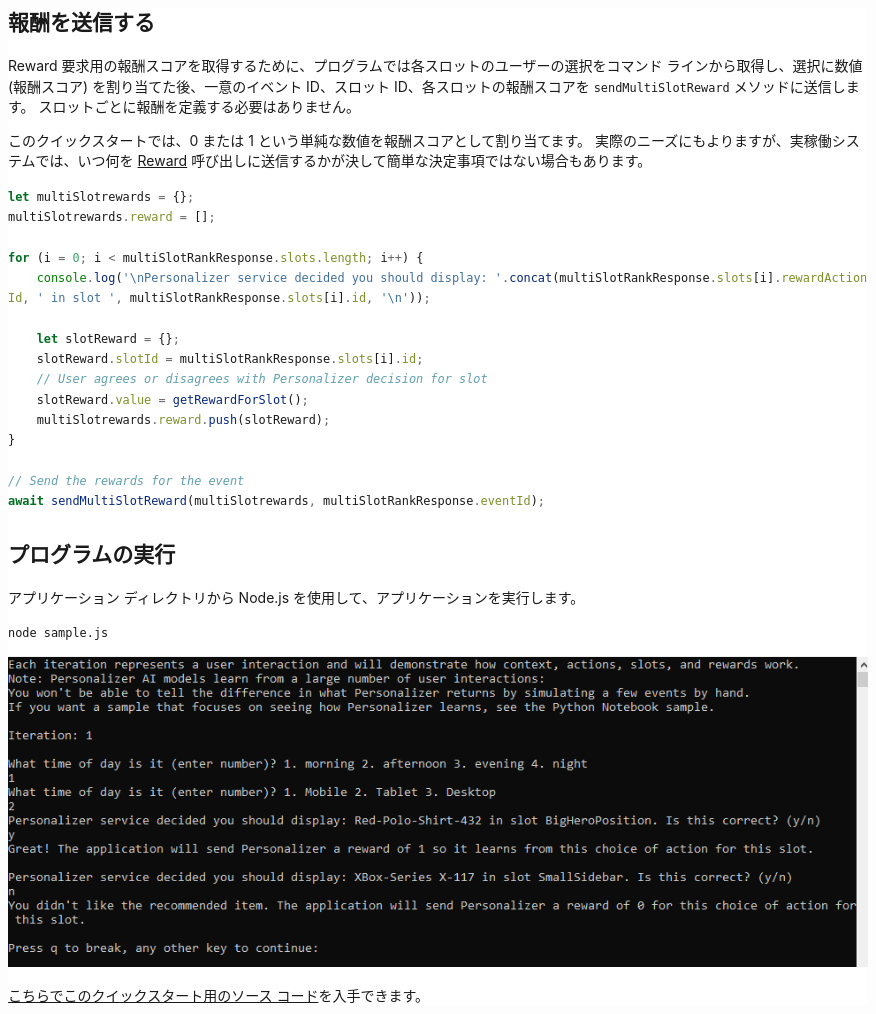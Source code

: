 ## <a name="send-a-reward"></a>報酬を送信する

Reward 要求用の報酬スコアを取得するために、プログラムでは各スロットのユーザーの選択をコマンド ラインから取得し、選択に数値 (報酬スコア) を割り当てた後、一意のイベント ID、スロット ID、各スロットの報酬スコアを `sendMultiSlotReward` メソッドに送信します。 スロットごとに報酬を定義する必要はありません。

このクイックスタートでは、0 または 1 という単純な数値を報酬スコアとして割り当てます。 実際のニーズにもよりますが、実稼働システムでは、いつ何を [Reward](../concept-rewards.md) 呼び出しに送信するかが決して簡単な決定事項ではない場合もあります。

```javascript
let multiSlotrewards = {};
multiSlotrewards.reward = [];

for (i = 0; i < multiSlotRankResponse.slots.length; i++) {
    console.log('\nPersonalizer service decided you should display: '.concat(multiSlotRankResponse.slots[i].rewardActionId, ' in slot ', multiSlotRankResponse.slots[i].id, '\n'));

    let slotReward = {};
    slotReward.slotId = multiSlotRankResponse.slots[i].id;
    // User agrees or disagrees with Personalizer decision for slot
    slotReward.value = getRewardForSlot();
    multiSlotrewards.reward.push(slotReward);
}

// Send the rewards for the event
await sendMultiSlotReward(multiSlotrewards, multiSlotRankResponse.eventId);
```

## <a name="run-the-program"></a>プログラムの実行

アプリケーション ディレクトリから Node.js を使用して、アプリケーションを実行します。

```console
node sample.js
```

![クイック スタート プログラムは、フィーチャーと呼ばれるユーザー設定を収集するためにいくつかの質問をしてから、最上位のアクションを提供します。](../media/csharp-quickstart-commandline-feedback-loop/multislot-quickstart-program-feedback-loop-example-1.png)


[こちらでこのクイックスタート用のソース コード](https://github.com/Azure-Samples/cognitive-services-quickstart-code/tree/master/javascript/Personalizer/multislot-quickstart)を入手できます。
